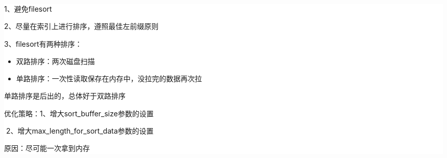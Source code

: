 1、避免filesort

2、尽量在索引上进行排序，遵照最佳左前缀原则

3、filesort有两种排序：

- 双路排序：两次磁盘扫描

- 单路排序：一次性读取保存在内存中，没拉完的数据再次拉

单路排序是后出的，总体好于双路排序

优化策略：1、增大sort_buffer_size参数的设置

​                  2、增大max_length_for_sort_data参数的设置

原因：尽可能一次拿到内存